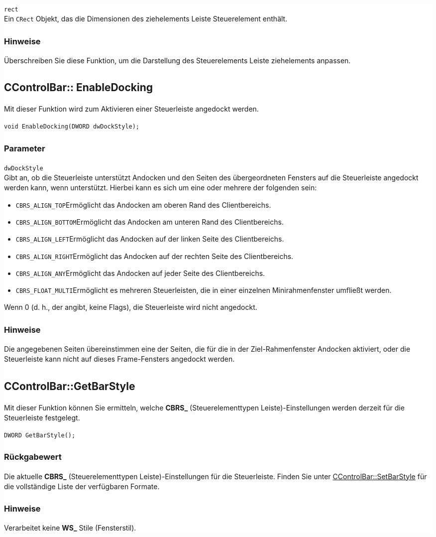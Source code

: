  `rect`  
 Ein `CRect` Objekt, das die Dimensionen des ziehelements Leiste Steuerelement enthält.  
  
### <a name="remarks"></a>Hinweise  
 Überschreiben Sie diese Funktion, um die Darstellung des Steuerelements Leiste ziehelements anpassen.  
  
##  <a name="enabledocking"></a>CControlBar:: EnableDocking  
 Mit dieser Funktion wird zum Aktivieren einer Steuerleiste angedockt werden.  
  
```  
void EnableDocking(DWORD dwDockStyle);
```  
  
### <a name="parameters"></a>Parameter  
 `dwDockStyle`  
 Gibt an, ob die Steuerleiste unterstützt Andocken und den Seiten des übergeordneten Fensters auf die Steuerleiste angedockt werden kann, wenn unterstützt. Hierbei kann es sich um eine oder mehrere der folgenden sein:  
  
- `CBRS_ALIGN_TOP`Ermöglicht das Andocken am oberen Rand des Clientbereichs.  
  
- `CBRS_ALIGN_BOTTOM`Ermöglicht das Andocken am unteren Rand des Clientbereichs.  
  
- `CBRS_ALIGN_LEFT`Ermöglicht das Andocken auf der linken Seite des Clientbereichs.  
  
- `CBRS_ALIGN_RIGHT`Ermöglicht das Andocken auf der rechten Seite des Clientbereichs.  
  
- `CBRS_ALIGN_ANY`Ermöglicht das Andocken auf jeder Seite des Clientbereichs.  
  
- `CBRS_FLOAT_MULTI`Ermöglicht es mehreren Steuerleisten, die in einer einzelnen Minirahmenfenster umfließt werden.  
  
 Wenn 0 (d. h., der angibt, keine Flags), die Steuerleiste wird nicht angedockt.  
  
### <a name="remarks"></a>Hinweise  
 Die angegebenen Seiten übereinstimmen eine der Seiten, die für die in der Ziel-Rahmenfenster Andocken aktiviert, oder die Steuerleiste kann nicht auf dieses Frame-Fensters angedockt werden.  
  
##  <a name="getbarstyle"></a>CControlBar::GetBarStyle  
 Mit dieser Funktion können Sie ermitteln, welche **CBRS_** (Steuerelementtypen Leiste)-Einstellungen werden derzeit für die Steuerleiste festgelegt.  
  
```  
DWORD GetBarStyle();
```  
  
### <a name="return-value"></a>Rückgabewert  
 Die aktuelle **CBRS_** (Steuerelementtypen Leiste)-Einstellungen für die Steuerleiste. Finden Sie unter [CControlBar::SetBarStyle](#setbarstyle) für die vollständige Liste der verfügbaren Formate.  
  
### <a name="remarks"></a>Hinweise  
 Verarbeitet keine **WS_** Stile (Fensterstil).  
  